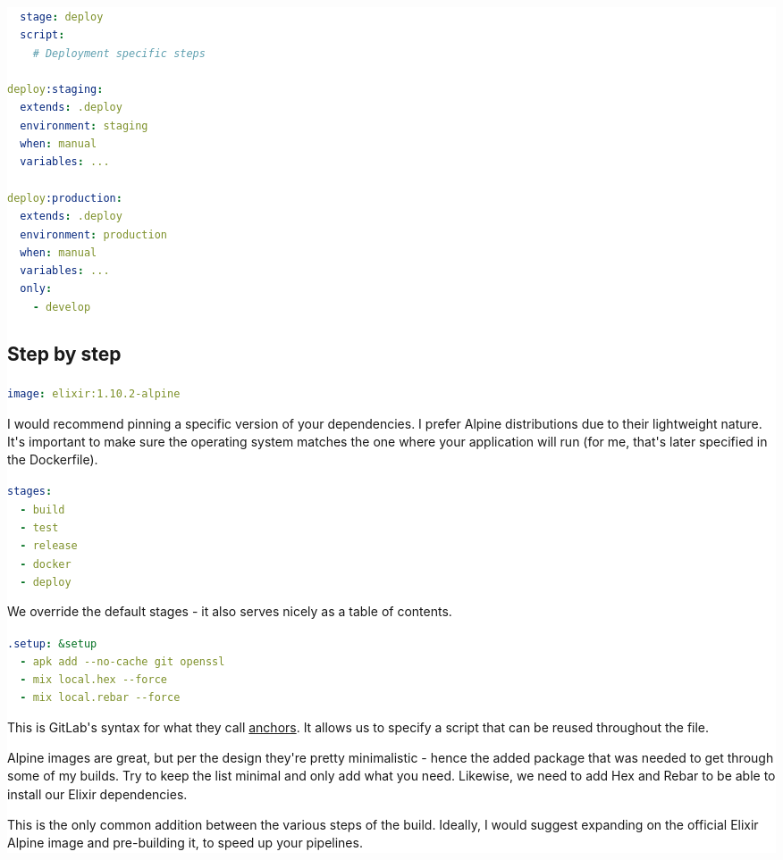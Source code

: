 ```yaml
  stage: deploy
  script:
    # Deployment specific steps

deploy:staging:
  extends: .deploy
  environment: staging
  when: manual
  variables: ...

deploy:production:
  extends: .deploy
  environment: production
  when: manual
  variables: ...
  only:
    - develop
```

## Step by step

```yaml
image: elixir:1.10.2-alpine
```

I would recommend pinning a specific version of your dependencies. I prefer Alpine distributions due to their lightweight nature. It's important to make sure the operating system matches the one where your application will run (for me, that's later specified in the Dockerfile).

```yaml
stages:
  - build
  - test
  - release
  - docker
  - deploy
```

We override the default stages - it also serves nicely as a table of contents.

```yaml
.setup: &setup
  - apk add --no-cache git openssl
  - mix local.hex --force
  - mix local.rebar --force
```

This is GitLab's syntax for what they call [anchors](https://docs.gitlab.com/ee/ci/yaml/#anchors). It allows us to specify a script that can be reused throughout the file.

Alpine images are great, but per the design they're pretty minimalistic - hence the added package that was needed to get through some of my builds. Try to keep the list minimal and only add what you need. Likewise, we need to add Hex and Rebar to be able to install our Elixir dependencies.

This is the only common addition between the various steps of the build. Ideally, I would suggest expanding on the official Elixir Alpine image and pre-building it, to speed up your pipelines.
